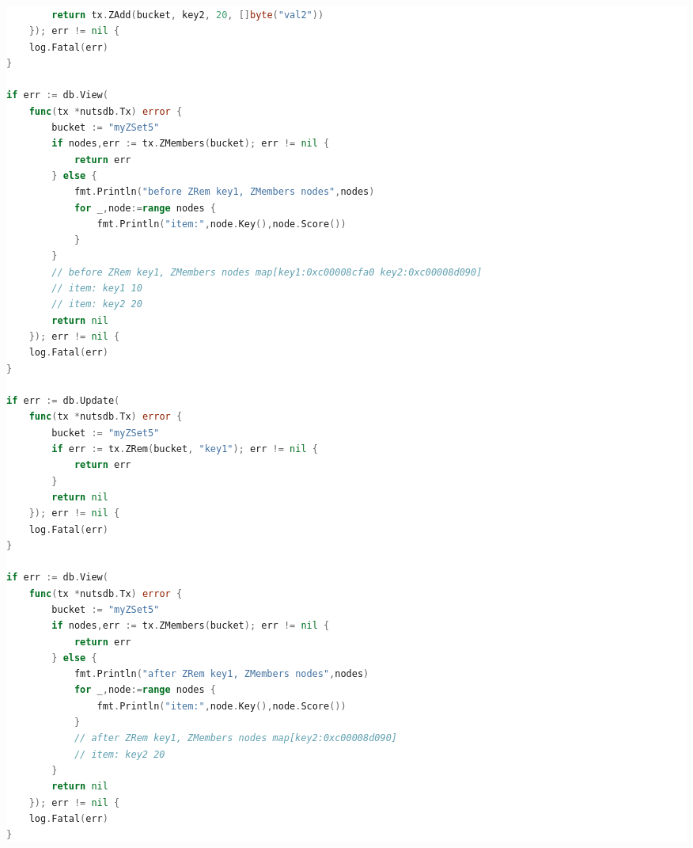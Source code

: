 ```go
        return tx.ZAdd(bucket, key2, 20, []byte("val2"))
    }); err != nil {
    log.Fatal(err)
}

if err := db.View(
    func(tx *nutsdb.Tx) error {
        bucket := "myZSet5"
        if nodes,err := tx.ZMembers(bucket); err != nil {
            return err
        } else {
            fmt.Println("before ZRem key1, ZMembers nodes",nodes)
            for _,node:=range nodes {
                fmt.Println("item:",node.Key(),node.Score())
            }
        }
        // before ZRem key1, ZMembers nodes map[key1:0xc00008cfa0 key2:0xc00008d090]
        // item: key1 10
        // item: key2 20
        return nil
    }); err != nil {
    log.Fatal(err)
}

if err := db.Update(
    func(tx *nutsdb.Tx) error {
        bucket := "myZSet5"
        if err := tx.ZRem(bucket, "key1"); err != nil {
            return err
        }
        return nil
    }); err != nil {
    log.Fatal(err)
}

if err := db.View(
    func(tx *nutsdb.Tx) error {
        bucket := "myZSet5"
        if nodes,err := tx.ZMembers(bucket); err != nil {
            return err
        } else {
            fmt.Println("after ZRem key1, ZMembers nodes",nodes)
            for _,node:=range nodes {
                fmt.Println("item:",node.Key(),node.Score())
            }
            // after ZRem key1, ZMembers nodes map[key2:0xc00008d090]
            // item: key2 20
        }
        return nil
    }); err != nil {
    log.Fatal(err)
}

```
